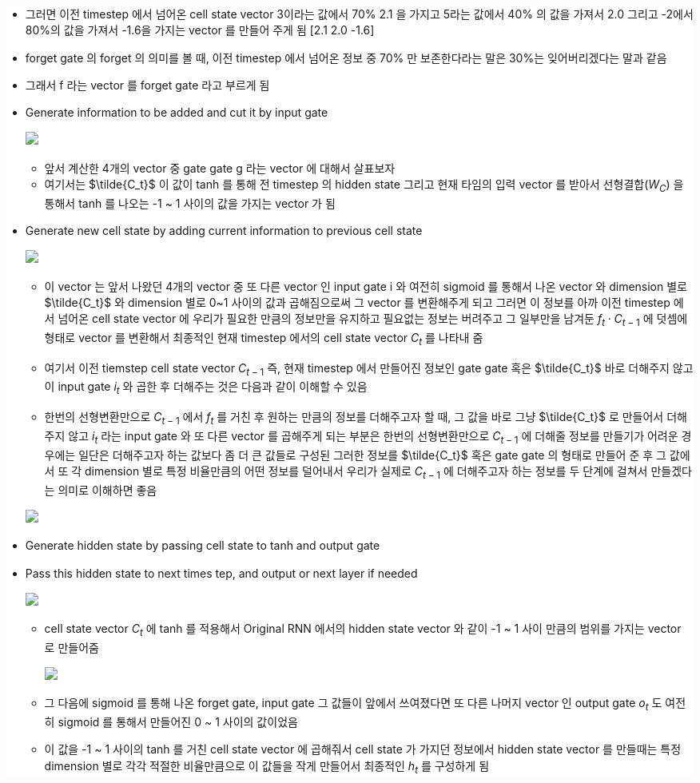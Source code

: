   - 그러면 이전 timestep 에서 넘어온 cell state vector 3이라는 값에서 70% 2.1 을 가지고 5라는 값에서 40% 의 값을 가져서 2.0 그리고 -2에서 80%의 값을 가져서 -1.6을 가지는
  vector 를 만들어 주게 됨 [2.1 2.0 -1.6]
  
  - forget gate 의 forget 의 의미를 볼 때, 이전 timestep 에서 넘어온 정보 중 70% 만 보존한다라는 말은 30%는 잊어버리겠다는 말과 같음
  - 그래서 f 라는 vector 를 forget gate 라고 부르게 됨 

- Generate information to be added and cut it by input gate
  
  ![]({{site.url}}/assets/images/boostcamp/1630993525682.png)

  - 앞서 계산한 4개의 vector 중 gate gate g 라는 vector 에 대해서 살표보자
  - 여기서는 $\tilde{C_t}$ 이 값이 tanh 를 통해 전 timestep 의 hidden state 그리고
  현재 타임의 입력 vector 를 받아서 선형결합($W_C$) 을 통해서 tanh 를 나오는 -1 ~ 1 사이의 값을 가지는
  vector 가 됨

- Generate new cell state by adding current information to previous cell state

  ![]({{site.url}}/assets/images/boostcamp/1630993558272.png)

  - 이 vector 는 앞서 나왔던 4개의 vector 중 또 다른 vector 인 input gate i 와 여전히 sigmoid 를 통해서 나온 vector 와 dimension 별로
  $\tilde{C_t}$ 와 dimension 별로 0~1 사이의 값과 곱해짐으로써 그 vector 를 
  변환해주게 되고 그러면 이 정보를 아까 이전 timestep 에서 넘어온 cell state vector 에 우리가 필요한 만큼의 정보만을 유지하고 필요없는 정보는 버려주고 그 일부만을
  남겨둔 $f_t \cdot C_{t-1}$ 에 덧셈에 형태로 vector 를 변환해서 최종적인 현재 
  timestep 에서의 cell state vector $C_t$ 를 나타내 줌

  - 여기서 이전 tiemstep cell state vector $C_{t-1}$ 즉, 현재 timestep 
  에서 만들어진 정보인 gate gate 혹은 $\tilde{C_t}$ 바로 더해주지 않고 
  이 input gate $i_t$ 와 곱한 후 더해주는 것은 다음과 같이 이해할 수 있음
  - 한번의 선형변환만으로 $C_{t-1}$ 에서 $f_t$ 를 거친 후
  원하는 만큼의 정보를 더해주고자 할 때, 그 값을 바로 그냥 $\tilde{C_t}$ 로 만들어서
  더해주지 않고 $i_t$ 라는 input gate 와 또 다른 vector 를 곱해주게 되는 
  부분은 한번의 선형변환만으로 $C_{t-1}$ 에 더해줄 정보를 만들기가 어려운 경우에는
  일단은 더해주고자 하는 값보다 좀 더 큰 값들로 구성된 그러한 정보를 $\tilde{C_t}$ 혹은 
  gate gate 의 형태로 만들어 준 후 그 값에서 또 각 dimension 별로 특정 비율만큼의 어떤 정보를 덜어내서 우리가 실제로 $C_{t-1}$ 에 
  더해주고자 하는 정보를 두 단계에 걸쳐서 만들겠다는 의미로 이해하면 좋음

  ![]({{site.url}}/assets/images/boostcamp/1630993568652.png)

- Generate hidden state by passing cell state to tanh and output gate
- Pass this hidden state to next times tep, and output or next layer if needed
  
  ![]({{site.url}}/assets/images/boostcamp/1630994542729.png)

  - cell state vector $C_t$ 에 tanh 를 적용해서 Original RNN 에서의 hidden state vector 와
  같이 -1 ~ 1 사이 만큼의 범위를 가지는 vector 로 만들어줌
 
    ![]({{site.url}}/assets/images/boostcamp/1630994804731.png)

  - 그 다음에 sigmoid 를 통해 나온 forget gate, input gate 그 값들이 앞에서 쓰여졌다면 또 다른 나머지 vector 인 output gate $o_t$ 도
  여전히 sigmoid 를 통해서 만들어진 0 ~ 1 사이의 값이었음
  - 이 값을 -1 ~ 1 사이의 tanh 를 거친 cell state vector 에 곱해줘서 cell state 가 가지던 정보에서 hidden state vector 를 만들때는 특정 dimension 별로
  각각 적절한 비율만큼으로 이 값들을 작게 만들어서 최종적인 $h_t$ 를 구성하게 됨
